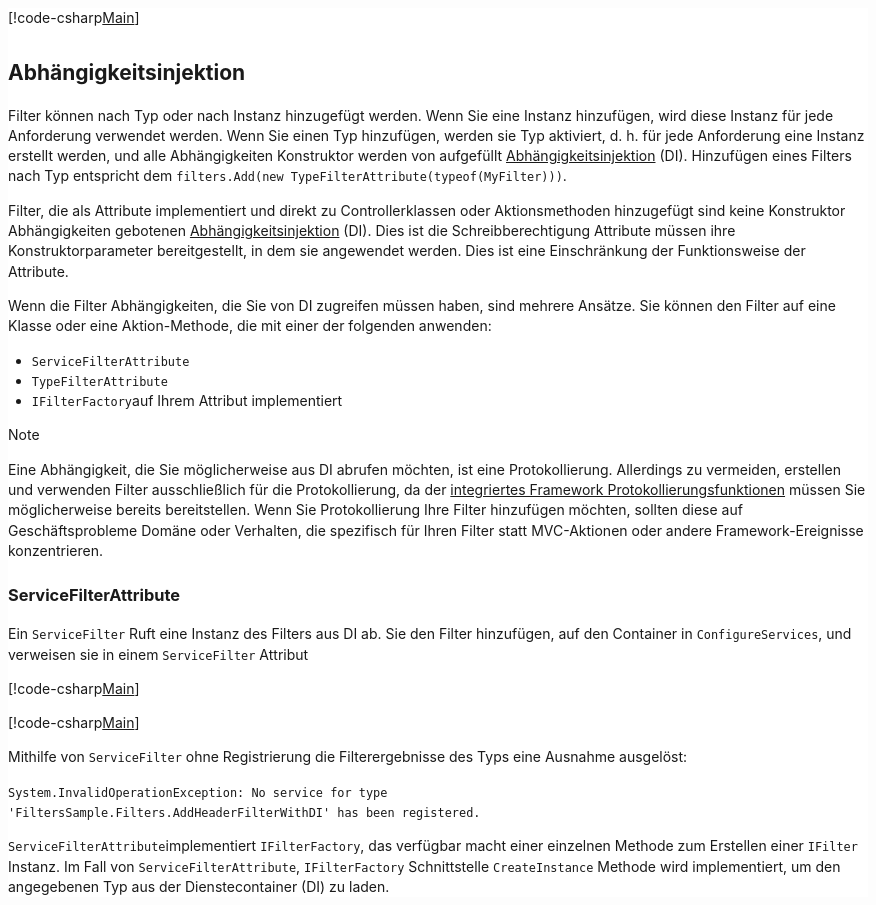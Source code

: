 [!code-csharp[Main](./filters/sample/src/FiltersSample/Controllers/SampleController.cs?name=snippet_AddHeader&highlight=1,9)]

## <a name="dependency-injection"></a>Abhängigkeitsinjektion

Filter können nach Typ oder nach Instanz hinzugefügt werden. Wenn Sie eine Instanz hinzufügen, wird diese Instanz für jede Anforderung verwendet werden. Wenn Sie einen Typ hinzufügen, werden sie Typ aktiviert, d. h. für jede Anforderung eine Instanz erstellt werden, und alle Abhängigkeiten Konstruktor werden von aufgefüllt [Abhängigkeitsinjektion](../../fundamentals/dependency-injection.md) (DI). Hinzufügen eines Filters nach Typ entspricht dem `filters.Add(new TypeFilterAttribute(typeof(MyFilter)))`.

Filter, die als Attribute implementiert und direkt zu Controllerklassen oder Aktionsmethoden hinzugefügt sind keine Konstruktor Abhängigkeiten gebotenen [Abhängigkeitsinjektion](../../fundamentals/dependency-injection.md) (DI). Dies ist die Schreibberechtigung Attribute müssen ihre Konstruktorparameter bereitgestellt, in dem sie angewendet werden. Dies ist eine Einschränkung der Funktionsweise der Attribute.

Wenn die Filter Abhängigkeiten, die Sie von DI zugreifen müssen haben, sind mehrere Ansätze. Sie können den Filter auf eine Klasse oder eine Aktion-Methode, die mit einer der folgenden anwenden:

* `ServiceFilterAttribute`
* `TypeFilterAttribute`
* `IFilterFactory`auf Ihrem Attribut implementiert

> [!NOTE]
> Eine Abhängigkeit, die Sie möglicherweise aus DI abrufen möchten, ist eine Protokollierung. Allerdings zu vermeiden, erstellen und verwenden Filter ausschließlich für die Protokollierung, da der [integriertes Framework Protokollierungsfunktionen](xref:fundamentals/logging/index) müssen Sie möglicherweise bereits bereitstellen. Wenn Sie Protokollierung Ihre Filter hinzufügen möchten, sollten diese auf Geschäftsprobleme Domäne oder Verhalten, die spezifisch für Ihren Filter statt MVC-Aktionen oder andere Framework-Ereignisse konzentrieren.

### <a name="servicefilterattribute"></a>ServiceFilterAttribute

Ein `ServiceFilter` Ruft eine Instanz des Filters aus DI ab. Sie den Filter hinzufügen, auf den Container in `ConfigureServices`, und verweisen sie in einem `ServiceFilter` Attribut

[!code-csharp[Main](./filters/sample/src/FiltersSample/Startup.cs?name=snippet_ConfigureServices&highlight=11)]

[!code-csharp[Main](../../mvc/controllers/filters/sample/src/FiltersSample/Controllers/HomeController.cs?name=snippet_ServiceFilter&highlight=1)]

Mithilfe von `ServiceFilter` ohne Registrierung die Filterergebnisse des Typs eine Ausnahme ausgelöst:

```
System.InvalidOperationException: No service for type
'FiltersSample.Filters.AddHeaderFilterWithDI' has been registered.
```

`ServiceFilterAttribute`implementiert `IFilterFactory`, das verfügbar macht einer einzelnen Methode zum Erstellen einer `IFilter` Instanz. Im Fall von `ServiceFilterAttribute`, `IFilterFactory` Schnittstelle `CreateInstance` Methode wird implementiert, um den angegebenen Typ aus der Dienstecontainer (DI) zu laden.
